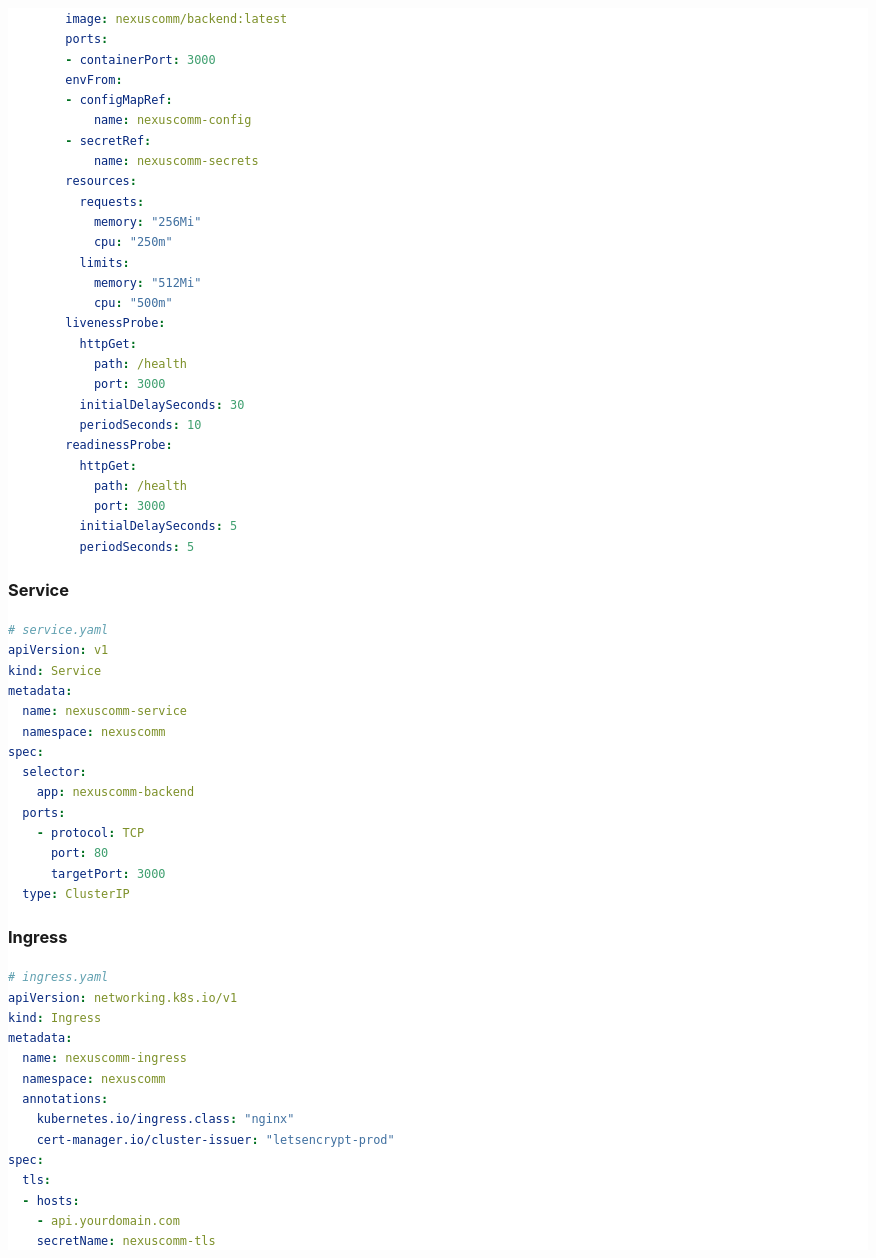 ```yaml
        image: nexuscomm/backend:latest
        ports:
        - containerPort: 3000
        envFrom:
        - configMapRef:
            name: nexuscomm-config
        - secretRef:
            name: nexuscomm-secrets
        resources:
          requests:
            memory: "256Mi"
            cpu: "250m"
          limits:
            memory: "512Mi"
            cpu: "500m"
        livenessProbe:
          httpGet:
            path: /health
            port: 3000
          initialDelaySeconds: 30
          periodSeconds: 10
        readinessProbe:
          httpGet:
            path: /health
            port: 3000
          initialDelaySeconds: 5
          periodSeconds: 5
```

### Service
```yaml
# service.yaml
apiVersion: v1
kind: Service
metadata:
  name: nexuscomm-service
  namespace: nexuscomm
spec:
  selector:
    app: nexuscomm-backend
  ports:
    - protocol: TCP
      port: 80
      targetPort: 3000
  type: ClusterIP
```

### Ingress
```yaml
# ingress.yaml
apiVersion: networking.k8s.io/v1
kind: Ingress
metadata:
  name: nexuscomm-ingress
  namespace: nexuscomm
  annotations:
    kubernetes.io/ingress.class: "nginx"
    cert-manager.io/cluster-issuer: "letsencrypt-prod"
spec:
  tls:
  - hosts:
    - api.yourdomain.com
    secretName: nexuscomm-tls
```